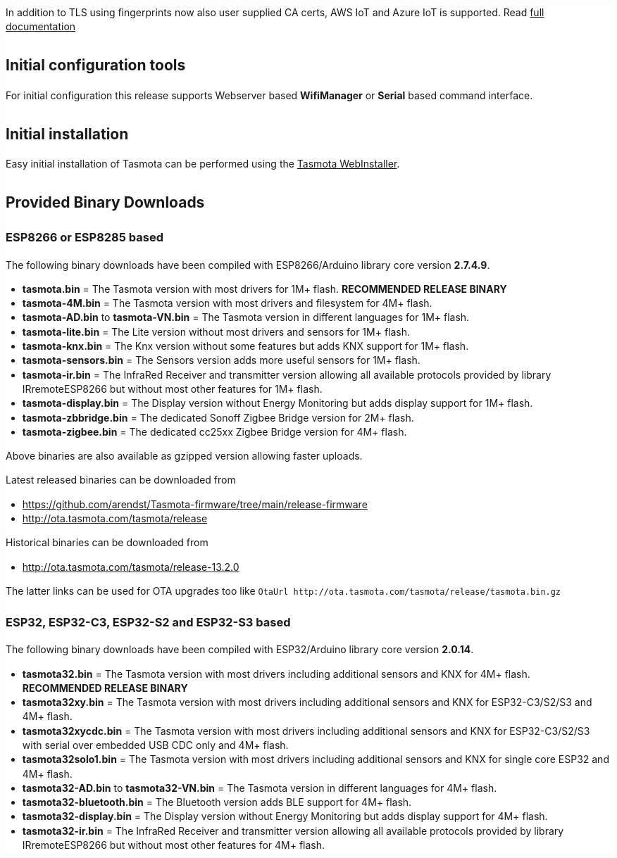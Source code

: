 In addition to TLS using fingerprints now also user supplied CA certs, AWS IoT and Azure IoT is supported. Read [full documentation](https://tasmota.github.io/docs/AWS-IoT)

## Initial configuration tools

For initial configuration this release supports Webserver based **WifiManager** or **Serial** based command interface.

## Initial installation

Easy initial installation of Tasmota can be performed using the [Tasmota WebInstaller](https://tasmota.github.io/install/).

## Provided Binary Downloads

### ESP8266 or ESP8285 based
The following binary downloads have been compiled with ESP8266/Arduino library core version **2.7.4.9**.

- **tasmota.bin** = The Tasmota version with most drivers for 1M+ flash. **RECOMMENDED RELEASE BINARY**
- **tasmota-4M.bin** = The Tasmota version with most drivers and filesystem for 4M+ flash.
- **tasmota-AD.bin** to **tasmota-VN.bin** = The Tasmota version in different languages for 1M+ flash.
- **tasmota-lite.bin** = The Lite version without most drivers and sensors for 1M+ flash.
- **tasmota-knx.bin** = The Knx version without some features but adds KNX support for 1M+ flash.
- **tasmota-sensors.bin** = The Sensors version adds more useful sensors for 1M+ flash.
- **tasmota-ir.bin** = The InfraRed Receiver and transmitter version allowing all available protocols provided by library IRremoteESP8266 but without most other features for 1M+ flash.
- **tasmota-display.bin** = The Display version without Energy Monitoring but adds display support for 1M+ flash.
- **tasmota-zbbridge.bin** = The dedicated Sonoff Zigbee Bridge version for 2M+ flash.
- **tasmota-zigbee.bin** = The dedicated cc25xx Zigbee Bridge version for 4M+ flash.

Above binaries are also available as gzipped version allowing faster uploads.

Latest released binaries can be downloaded from
- https://github.com/arendst/Tasmota-firmware/tree/main/release-firmware
- http://ota.tasmota.com/tasmota/release

Historical binaries can be downloaded from
- http://ota.tasmota.com/tasmota/release-13.2.0

The latter links can be used for OTA upgrades too like ``OtaUrl http://ota.tasmota.com/tasmota/release/tasmota.bin.gz``

### ESP32, ESP32-C3, ESP32-S2 and ESP32-S3 based
The following binary downloads have been compiled with ESP32/Arduino library core version **2.0.14**.

- **tasmota32.bin** = The Tasmota version with most drivers including additional sensors and KNX for 4M+ flash.  **RECOMMENDED RELEASE BINARY**
- **tasmota32xy.bin** = The Tasmota version with most drivers including additional sensors and KNX for ESP32-C3/S2/S3 and 4M+ flash.
- **tasmota32xycdc.bin** = The Tasmota version with most drivers including additional sensors and KNX for ESP32-C3/S2/S3 with serial over embedded USB CDC only and 4M+ flash.
- **tasmota32solo1.bin** = The Tasmota version with most drivers including additional sensors and KNX for single core ESP32 and 4M+ flash.
- **tasmota32-AD.bin** to **tasmota32-VN.bin** = The Tasmota version in different languages for 4M+ flash.
- **tasmota32-bluetooth.bin** = The Bluetooth version adds BLE support for 4M+ flash.
- **tasmota32-display.bin** = The Display version without Energy Monitoring but adds display support for 4M+ flash.
- **tasmota32-ir.bin** = The InfraRed Receiver and transmitter version allowing all available protocols provided by library IRremoteESP8266 but without most other features for 4M+ flash.